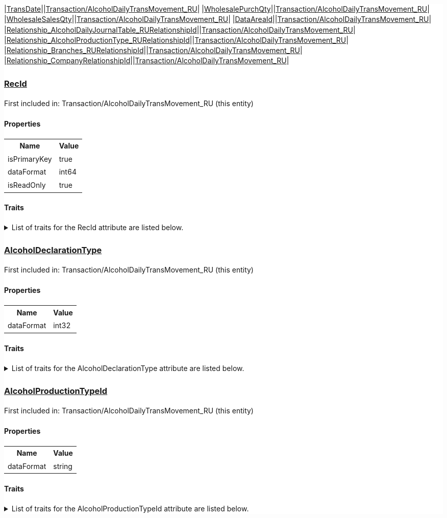 |[TransDate](#TransDate)||<a href="AlcoholDailyTransMovement_RU.md" target="_blank">Transaction/AlcoholDailyTransMovement_RU</a>|
|[WholesalePurchQty](#WholesalePurchQty)||<a href="AlcoholDailyTransMovement_RU.md" target="_blank">Transaction/AlcoholDailyTransMovement_RU</a>|
|[WholesaleSalesQty](#WholesaleSalesQty)||<a href="AlcoholDailyTransMovement_RU.md" target="_blank">Transaction/AlcoholDailyTransMovement_RU</a>|
|[DataAreaId](#DataAreaId)||<a href="AlcoholDailyTransMovement_RU.md" target="_blank">Transaction/AlcoholDailyTransMovement_RU</a>|
|[Relationship_AlcoholDailyJournalTable_RURelationshipId](#Relationship_AlcoholDailyJournalTable_RURelationshipId)||<a href="AlcoholDailyTransMovement_RU.md" target="_blank">Transaction/AlcoholDailyTransMovement_RU</a>|
|[Relationship_AlcoholProductionType_RURelationshipId](#Relationship_AlcoholProductionType_RURelationshipId)||<a href="AlcoholDailyTransMovement_RU.md" target="_blank">Transaction/AlcoholDailyTransMovement_RU</a>|
|[Relationship_Branches_RURelationshipId](#Relationship_Branches_RURelationshipId)||<a href="AlcoholDailyTransMovement_RU.md" target="_blank">Transaction/AlcoholDailyTransMovement_RU</a>|
|[Relationship_CompanyRelationshipId](#Relationship_CompanyRelationshipId)||<a href="AlcoholDailyTransMovement_RU.md" target="_blank">Transaction/AlcoholDailyTransMovement_RU</a>|

### <a href=#RecId name="RecId">RecId</a>

First included in: Transaction/AlcoholDailyTransMovement_RU (this entity)  

#### Properties

<table><tr><th>Name</th><th>Value</th></tr><tr><td>isPrimaryKey</td><td>true</td></tr><tr><td>dataFormat</td><td>int64</td></tr><tr><td>isReadOnly</td><td>true</td></tr></table>

#### Traits

<details><summary>List of traits for the RecId attribute are listed below.</summary></details>

### <a href=#AlcoholDeclarationType name="AlcoholDeclarationType">AlcoholDeclarationType</a>

First included in: Transaction/AlcoholDailyTransMovement_RU (this entity)  

#### Properties

<table><tr><th>Name</th><th>Value</th></tr><tr><td>dataFormat</td><td>int32</td></tr></table>

#### Traits

<details><summary>List of traits for the AlcoholDeclarationType attribute are listed below.</summary></details>

### <a href=#AlcoholProductionTypeId name="AlcoholProductionTypeId">AlcoholProductionTypeId</a>

First included in: Transaction/AlcoholDailyTransMovement_RU (this entity)  

#### Properties

<table><tr><th>Name</th><th>Value</th></tr><tr><td>dataFormat</td><td>string</td></tr></table>

#### Traits

<details><summary>List of traits for the AlcoholProductionTypeId attribute are listed below.</summary></details>
